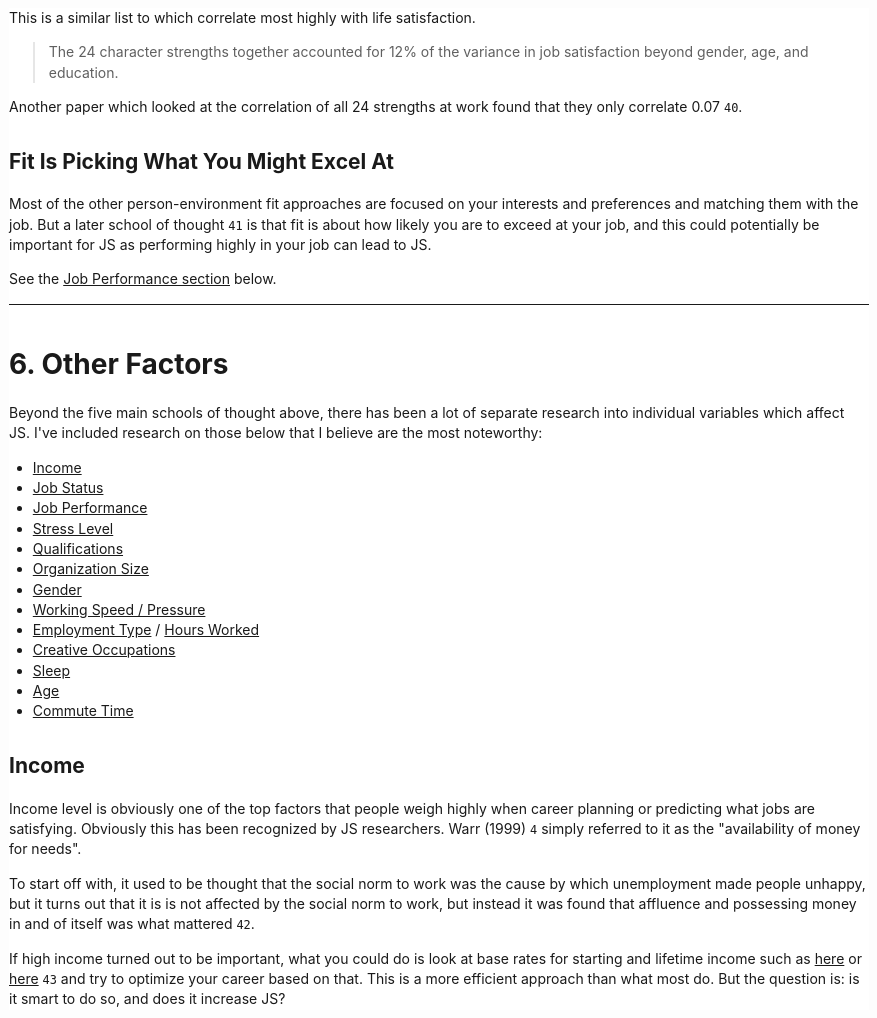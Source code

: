 This is a similar list to which correlate most highly with life satisfaction.

>The 24 character strengths together accounted for 12% of the variance in job satisfaction beyond gender, age, and education.

Another paper which looked at the correlation of all 24 strengths at work found that they only correlate 0.07 `40`.

## Fit Is Picking What You Might Excel At
Most of the other person-environment fit approaches are focused on your interests and preferences and matching them with the job. But a later school of thought `41` is that fit is about how likely you are to exceed at your job, and this could potentially be important for JS as performing highly in your job can lead to JS.

See the [Job Performance section](#section-52) below.

---

# 6. Other Factors

Beyond the five main schools of thought above, there has been a lot of separate research into individual variables which affect JS. I've included research on those below that I believe are the most noteworthy:
- [Income](#section-50)
- [Job Status](#section-51)
- [Job Performance](#section-52)
- [Stress Level](#section-53)
- [Qualifications](#section-54)
- [Organization Size](#section-55)
- [Gender](#section-56)
- [Working Speed / Pressure](#section-57)
- [Employment Type](#section-58) / [Hours Worked](#section-59)
- [Creative Occupations](#section-60)
- [Sleep](#section-61)
- [Age](#section-62)
- [Commute Time](#section-63)

## Income
Income level is obviously one of the top factors that people weigh highly when career planning or predicting what jobs are satisfying. Obviously this has been recognized by JS researchers. Warr (1999) `4` simply referred to it as the "availability of money for needs".

To start off with, it used to be thought that the social norm to work was the cause by which unemployment made people unhappy, but it turns out that it is is not affected by the social norm to work, but instead it was found that affluence and possessing money in and of itself was what mattered `42`.

If high income turned out to be important, what you could do is look at base rates for starting and lifetime income such as [here](https://www.bls.gov/bls/wages.htm) or [here](https://www.bls.gov/oes/current/oes_nat.htm#00-0000) `43` and try to optimize your career based on that. This is a more efficient approach than what most do. But the question is: is it smart to do so, and does it increase JS?
